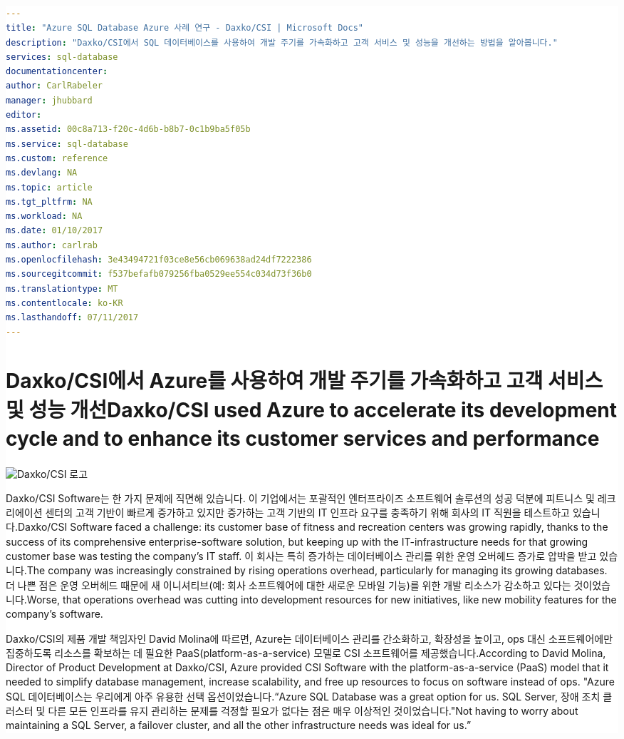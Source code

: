 ```yaml
---
title: "Azure SQL Database Azure 사례 연구 - Daxko/CSI | Microsoft Docs"
description: "Daxko/CSI에서 SQL 데이터베이스를 사용하여 개발 주기를 가속화하고 고객 서비스 및 성능을 개선하는 방법을 알아봅니다."
services: sql-database
documentationcenter: 
author: CarlRabeler
manager: jhubbard
editor: 
ms.assetid: 00c8a713-f20c-4d6b-b8b7-0c1b9ba5f05b
ms.service: sql-database
ms.custom: reference
ms.devlang: NA
ms.topic: article
ms.tgt_pltfrm: NA
ms.workload: NA
ms.date: 01/10/2017
ms.author: carlrab
ms.openlocfilehash: 3e43494721f03ce8e56cb069638ad24df7222386
ms.sourcegitcommit: f537befafb079256fba0529ee554c034d73f36b0
ms.translationtype: MT
ms.contentlocale: ko-KR
ms.lasthandoff: 07/11/2017
---
```

# <a name="daxkocsi-used-azure-to-accelerate-its-development-cycle-and-to-enhance-its-customer-services-and-performance"></a><span data-ttu-id="6b0b3-103">Daxko/CSI에서 Azure를 사용하여 개발 주기를 가속화하고 고객 서비스 및 성능 개선</span><span class="sxs-lookup"><span data-stu-id="6b0b3-103">Daxko/CSI used Azure to accelerate its development cycle and to enhance its customer services and performance</span></span>
![Daxko/CSI 로고](./media/sql-database-implementation-daxko/csidaxkologo25.png)

<span data-ttu-id="6b0b3-105">Daxko/CSI Software는 한 가지 문제에 직면해 있습니다. 이 기업에서는 포괄적인 엔터프라이즈 소프트웨어 솔루션의 성공 덕분에 피트니스 및 레크리에이션 센터의 고객 기반이 빠르게 증가하고 있지만 증가하는 고객 기반의 IT 인프라 요구를 충족하기 위해 회사의 IT 직원을 테스트하고 있습니다.</span><span class="sxs-lookup"><span data-stu-id="6b0b3-105">Daxko/CSI Software faced a challenge: its customer base of fitness and recreation centers was growing rapidly, thanks to the success of its comprehensive enterprise-software solution, but keeping up with the IT-infrastructure needs for that growing customer base was testing the company’s IT staff.</span></span> <span data-ttu-id="6b0b3-106">이 회사는 특히 증가하는 데이터베이스 관리를 위한 운영 오버헤드 증가로 압박을 받고 있습니다.</span><span class="sxs-lookup"><span data-stu-id="6b0b3-106">The company was increasingly constrained by rising operations overhead, particularly for managing its growing databases.</span></span> <span data-ttu-id="6b0b3-107">더 나쁜 점은 운영 오버헤드 때문에 새 이니셔티브(예: 회사 소프트웨어에 대한 새로운 모바일 기능)를 위한 개발 리소스가 감소하고 있다는 것이었습니다.</span><span class="sxs-lookup"><span data-stu-id="6b0b3-107">Worse, that operations overhead was cutting into development resources for new initiatives, like new mobility features for the company’s software.</span></span>

<span data-ttu-id="6b0b3-108">Daxko/CSI의 제품 개발 책임자인 David Molina에 따르면, Azure는 데이터베이스 관리를 간소화하고, 확장성을 높이고, ops 대신 소프트웨어에만 집중하도록 리소스를 확보하는 데 필요한 PaaS(platform-as-a-service) 모델로 CSI 소프트웨어를 제공했습니다.</span><span class="sxs-lookup"><span data-stu-id="6b0b3-108">According to David Molina, Director of Product Development at Daxko/CSI, Azure provided CSI Software with the platform-as-a-service (PaaS) model that it needed to simplify database management, increase scalability, and free up resources to focus on software instead of ops.</span></span> <span data-ttu-id="6b0b3-109">"Azure SQL 데이터베이스는 우리에게 아주 유용한 선택 옵션이었습니다.</span><span class="sxs-lookup"><span data-stu-id="6b0b3-109">“Azure SQL Database was a great option for us.</span></span> <span data-ttu-id="6b0b3-110">SQL Server, 장애 조치 클러스터 및 다른 모든 인프라를 유지 관리하는 문제를 걱정할 필요가 없다는 점은 매우 이상적인 것이었습니다."</span><span class="sxs-lookup"><span data-stu-id="6b0b3-110">Not having to worry about maintaining a SQL Server, a failover cluster, and all the other infrastructure needs was ideal for us.”</span></span>
